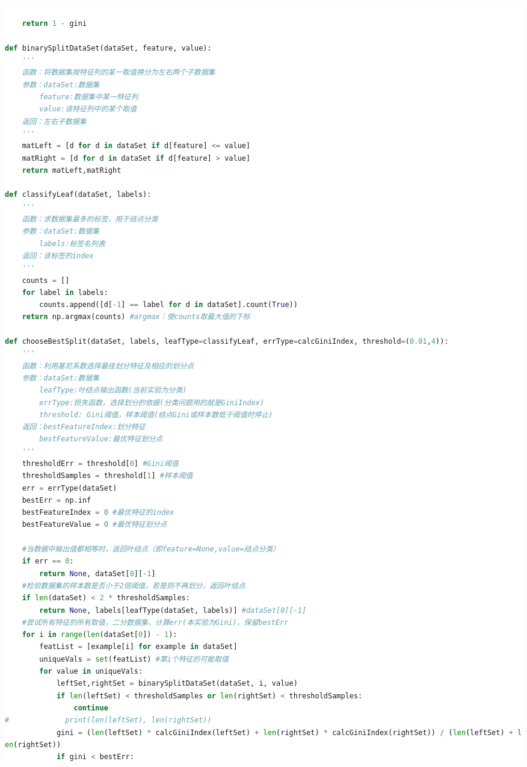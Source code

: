```python
    
    return 1 - gini

def binarySplitDataSet(dataSet, feature, value):
    '''
    函数：将数据集按特征列的某一取值换分为左右两个子数据集
    参数：dataSet:数据集
        feature:数据集中某一特征列
        value:该特征列中的某个取值
    返回：左右子数据集
    '''
    matLeft = [d for d in dataSet if d[feature] <= value]
    matRight = [d for d in dataSet if d[feature] > value]
    return matLeft,matRight

def classifyLeaf(dataSet, labels):
    '''
    函数：求数据集最多的标签，用于结点分类
    参数：dataSet:数据集
        labels:标签名列表
    返回：该标签的index
    '''
    counts = [] 
    for label in labels:
        counts.append([d[-1] == label for d in dataSet].count(True))
    return np.argmax(counts) #argmax：使counts取最大值的下标

def chooseBestSplit(dataSet, labels, leafType=classifyLeaf, errType=calcGiniIndex, threshold=(0.01,4)):
    '''
    函数：利用基尼系数选择最佳划分特征及相应的划分点
    参数：dataSet:数据集
        leafType:叶结点输出函数(当前实验为分类)
        errType:损失函数，选择划分的依据(分类问题用的就是GiniIndex)
        threshold: Gini阈值，样本阈值(结点Gini或样本数低于阈值时停止)
    返回：bestFeatureIndex:划分特征
        bestFeatureValue:最优特征划分点
    '''
    thresholdErr = threshold[0] #Gini阈值
    thresholdSamples = threshold[1] #样本阈值
    err = errType(dataSet)
    bestErr = np.inf
    bestFeatureIndex = 0 #最优特征的index
    bestFeatureValue = 0 #最优特征划分点

    #当数据中输出值都相等时，返回叶结点（即feature=None,value=结点分类）
    if err == 0:
        return None, dataSet[0][-1]
    #检验数据集的样本数是否小于2倍阈值，若是则不再划分，返回叶结点
    if len(dataSet) < 2 * thresholdSamples:
        return None, labels[leafType(dataSet, labels)] #dataSet[0][-1]
    #尝试所有特征的所有取值，二分数据集，计算err(本实验为Gini)，保留bestErr
    for i in range(len(dataSet[0]) - 1):
        featList = [example[i] for example in dataSet]
        uniqueVals = set(featList) #第i个特征的可能取值
        for value in uniqueVals:
            leftSet,rightSet = binarySplitDataSet(dataSet, i, value)
            if len(leftSet) < thresholdSamples or len(rightSet) < thresholdSamples:
                continue
#             print(len(leftSet), len(rightSet))
            gini = (len(leftSet) * calcGiniIndex(leftSet) + len(rightSet) * calcGiniIndex(rightSet)) / (len(leftSet) + len(rightSet))
            if gini < bestErr:
```